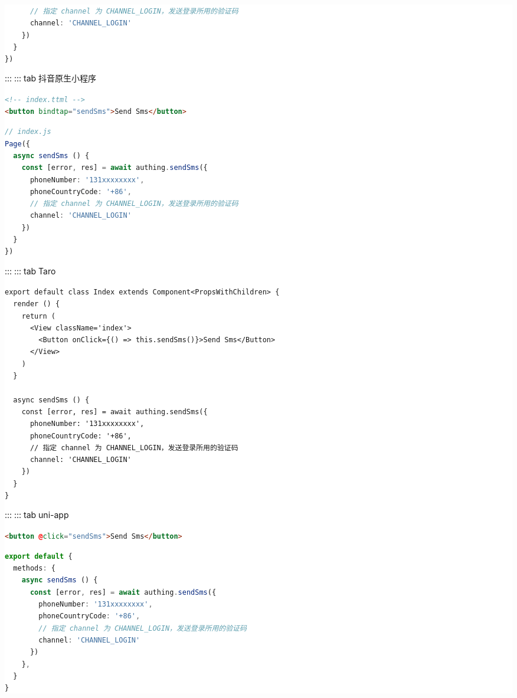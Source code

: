 ``` typescript
      // 指定 channel 为 CHANNEL_LOGIN，发送登录所用的验证码
      channel: 'CHANNEL_LOGIN'
    })
  }
})
```
:::
::: tab 抖音原生小程序
``` html
<!-- index.ttml -->
<button bindtap="sendSms">Send Sms</button>
```
``` typescript
// index.js
Page({
  async sendSms () {
    const [error, res] = await authing.sendSms({
      phoneNumber: '131xxxxxxxx',
      phoneCountryCode: '+86',
      // 指定 channel 为 CHANNEL_LOGIN，发送登录所用的验证码
      channel: 'CHANNEL_LOGIN'
    })
  }
})
```
:::
::: tab Taro
``` tsx
export default class Index extends Component<PropsWithChildren> {
  render () {
    return (
      <View className='index'>
        <Button onClick={() => this.sendSms()}>Send Sms</Button>
      </View>
    )
  }
  
  async sendSms () {
    const [error, res] = await authing.sendSms({
      phoneNumber: '131xxxxxxxx',
      phoneCountryCode: '+86',
      // 指定 channel 为 CHANNEL_LOGIN，发送登录所用的验证码
      channel: 'CHANNEL_LOGIN'
    })
  }
}
```
:::
::: tab uni-app
```html
<button @click="sendSms">Send Sms</button>
```
``` typescript
export default {
  methods: {
    async sendSms () {
      const [error, res] = await authing.sendSms({
        phoneNumber: '131xxxxxxxx',
        phoneCountryCode: '+86',
        // 指定 channel 为 CHANNEL_LOGIN，发送登录所用的验证码
        channel: 'CHANNEL_LOGIN'
      })
    },
  }
}
```